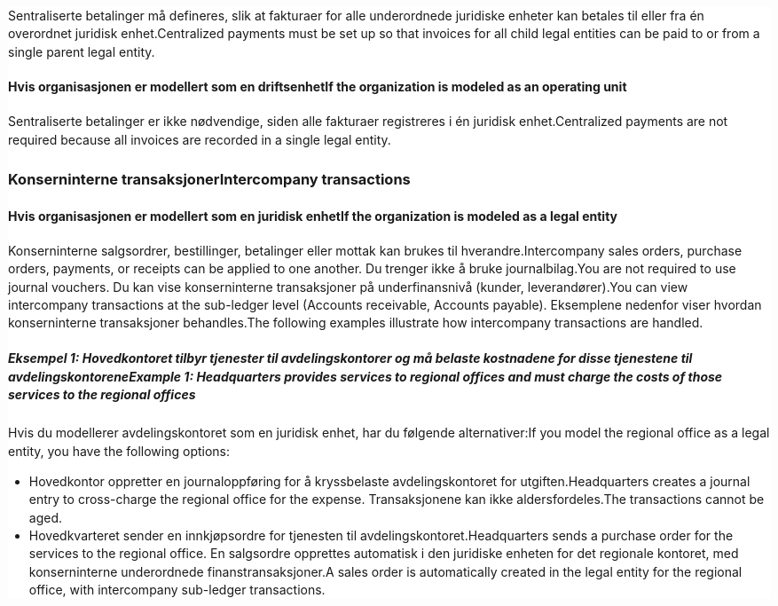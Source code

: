 <span data-ttu-id="58fb0-183">Sentraliserte betalinger må defineres, slik at fakturaer for alle underordnede juridiske enheter kan betales til eller fra én overordnet juridisk enhet.</span><span class="sxs-lookup"><span data-stu-id="58fb0-183">Centralized payments must be set up so that invoices for all child legal entities can be paid to or from a single parent legal entity.</span></span> 

#### <a name="if-the-organization-is-modeled-as-an-operating-unit"></a><span data-ttu-id="58fb0-184">Hvis organisasjonen er modellert som en driftsenhet</span><span class="sxs-lookup"><span data-stu-id="58fb0-184">If the organization is modeled as an operating unit</span></span> 
<span data-ttu-id="58fb0-185">Sentraliserte betalinger er ikke nødvendige, siden alle fakturaer registreres i én juridisk enhet.</span><span class="sxs-lookup"><span data-stu-id="58fb0-185">Centralized payments are not required because all invoices are recorded in a single legal entity.</span></span>

### <a name="intercompany-transactions"></a><span data-ttu-id="58fb0-186">Konserninterne transaksjoner</span><span class="sxs-lookup"><span data-stu-id="58fb0-186">Intercompany transactions</span></span>
#### <a name="if-the-organization-is-modeled-as-a-legal-entity"></a><span data-ttu-id="58fb0-187">Hvis organisasjonen er modellert som en juridisk enhet</span><span class="sxs-lookup"><span data-stu-id="58fb0-187">If the organization is modeled as a legal entity</span></span> 
<span data-ttu-id="58fb0-188">Konserninterne salgsordrer, bestillinger, betalinger eller mottak kan brukes til hverandre.</span><span class="sxs-lookup"><span data-stu-id="58fb0-188">Intercompany sales orders, purchase orders, payments, or receipts can be applied to one another.</span></span> <span data-ttu-id="58fb0-189">Du trenger ikke å bruke journalbilag.</span><span class="sxs-lookup"><span data-stu-id="58fb0-189">You are not required to use journal vouchers.</span></span> <span data-ttu-id="58fb0-190">Du kan vise konserninterne transaksjoner på underfinansnivå (kunder, leverandører).</span><span class="sxs-lookup"><span data-stu-id="58fb0-190">You can view intercompany transactions at the sub-ledger level (Accounts receivable, Accounts payable).</span></span> <span data-ttu-id="58fb0-191">Eksemplene nedenfor viser hvordan konserninterne transaksjoner behandles.</span><span class="sxs-lookup"><span data-stu-id="58fb0-191">The following examples illustrate how intercompany transactions are handled.</span></span> 

##### <a name="example-1-headquarters-provides-services-to-regional-offices-and-must-charge-the-costs-of-those-services-to-the-regional-offices"></a><span data-ttu-id="58fb0-192">Eksempel 1: Hovedkontoret tilbyr tjenester til avdelingskontorer og må belaste kostnadene for disse tjenestene til avdelingskontorene</span><span class="sxs-lookup"><span data-stu-id="58fb0-192">Example 1: Headquarters provides services to regional offices and must charge the costs of those services to the regional offices</span></span>
<span data-ttu-id="58fb0-193">Hvis du modellerer avdelingskontoret som en juridisk enhet, har du følgende alternativer:</span><span class="sxs-lookup"><span data-stu-id="58fb0-193">If you model the regional office as a legal entity, you have the following options:</span></span> 
- <span data-ttu-id="58fb0-194">Hovedkontor oppretter en journaloppføring for å kryssbelaste avdelingskontoret for utgiften.</span><span class="sxs-lookup"><span data-stu-id="58fb0-194">Headquarters creates a journal entry to cross-charge the regional office for the expense.</span></span> <span data-ttu-id="58fb0-195">Transaksjonene kan ikke aldersfordeles.</span><span class="sxs-lookup"><span data-stu-id="58fb0-195">The transactions cannot be aged.</span></span>
- <span data-ttu-id="58fb0-196">Hovedkvarteret sender en innkjøpsordre for tjenesten til avdelingskontoret.</span><span class="sxs-lookup"><span data-stu-id="58fb0-196">Headquarters sends a purchase order for the services to the regional office.</span></span> <span data-ttu-id="58fb0-197">En salgsordre opprettes automatisk i den juridiske enheten for det regionale kontoret, med konserninterne underordnede finanstransaksjoner.</span><span class="sxs-lookup"><span data-stu-id="58fb0-197">A sales order is automatically created in the legal entity for the regional office, with intercompany sub-ledger transactions.</span></span> 
